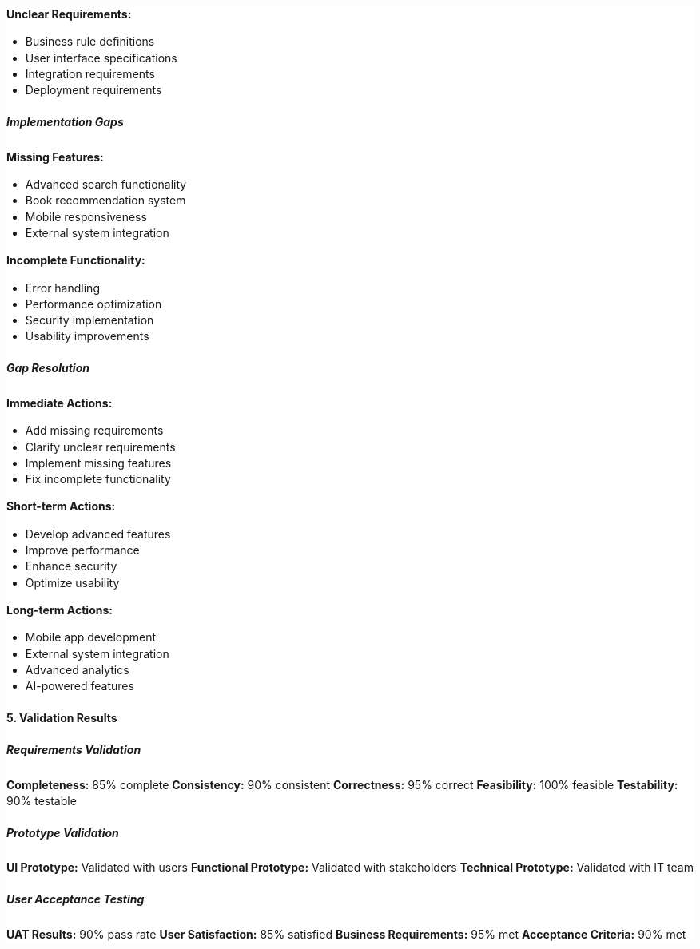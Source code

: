 **Unclear Requirements:**
- Business rule definitions
- User interface specifications
- Integration requirements
- Deployment requirements

##### Implementation Gaps
**Missing Features:**
- Advanced search functionality
- Book recommendation system
- Mobile responsiveness
- External system integration

**Incomplete Functionality:**
- Error handling
- Performance optimization
- Security implementation
- Usability improvements

##### Gap Resolution
**Immediate Actions:**
- Add missing requirements
- Clarify unclear requirements
- Implement missing features
- Fix incomplete functionality

**Short-term Actions:**
- Develop advanced features
- Improve performance
- Enhance security
- Optimize usability

**Long-term Actions:**
- Mobile app development
- External system integration
- Advanced analytics
- AI-powered features

#### 5. Validation Results

##### Requirements Validation
**Completeness:** 85% complete
**Consistency:** 90% consistent
**Correctness:** 95% correct
**Feasibility:** 100% feasible
**Testability:** 90% testable

##### Prototype Validation
**UI Prototype:** Validated with users
**Functional Prototype:** Validated with stakeholders
**Technical Prototype:** Validated with IT team

##### User Acceptance Testing
**UAT Results:** 90% pass rate
**User Satisfaction:** 85% satisfied
**Business Requirements:** 95% met
**Acceptance Criteria:** 90% met
